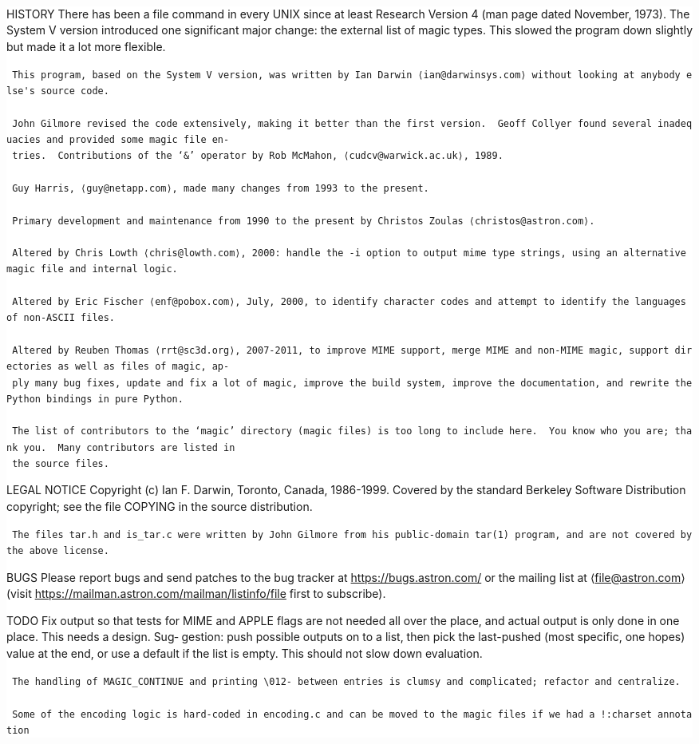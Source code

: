 HISTORY
     There has been a file command in every UNIX since at least Research Version 4 (man page dated November, 1973).  The System V version introduced one significant
     major change: the external list of magic types.  This slowed the program down slightly but made it a lot more flexible.

     This program, based on the System V version, was written by Ian Darwin ⟨ian@darwinsys.com⟩ without looking at anybody else's source code.

     John Gilmore revised the code extensively, making it better than the first version.  Geoff Collyer found several inadequacies and provided some magic file en‐
     tries.  Contributions of the ‘&’ operator by Rob McMahon, ⟨cudcv@warwick.ac.uk⟩, 1989.

     Guy Harris, ⟨guy@netapp.com⟩, made many changes from 1993 to the present.

     Primary development and maintenance from 1990 to the present by Christos Zoulas ⟨christos@astron.com⟩.

     Altered by Chris Lowth ⟨chris@lowth.com⟩, 2000: handle the -i option to output mime type strings, using an alternative magic file and internal logic.

     Altered by Eric Fischer ⟨enf@pobox.com⟩, July, 2000, to identify character codes and attempt to identify the languages of non-ASCII files.

     Altered by Reuben Thomas ⟨rrt@sc3d.org⟩, 2007-2011, to improve MIME support, merge MIME and non-MIME magic, support directories as well as files of magic, ap‐
     ply many bug fixes, update and fix a lot of magic, improve the build system, improve the documentation, and rewrite the Python bindings in pure Python.

     The list of contributors to the ‘magic’ directory (magic files) is too long to include here.  You know who you are; thank you.  Many contributors are listed in
     the source files.

LEGAL NOTICE
     Copyright (c) Ian F. Darwin, Toronto, Canada, 1986-1999.  Covered by the standard Berkeley Software Distribution copyright; see the file COPYING in the source
     distribution.

     The files tar.h and is_tar.c were written by John Gilmore from his public-domain tar(1) program, and are not covered by the above license.

BUGS
     Please report bugs and send patches to the bug tracker at https://bugs.astron.com/ or the mailing list at ⟨file@astron.com⟩ (visit
     https://mailman.astron.com/mailman/listinfo/file first to subscribe).

TODO
     Fix output so that tests for MIME and APPLE flags are not needed all over the place, and actual output is only done in one place.  This needs a design.  Sug‐
     gestion: push possible outputs on to a list, then pick the last-pushed (most specific, one hopes) value at the end, or use a default if the list is empty.
     This should not slow down evaluation.

     The handling of MAGIC_CONTINUE and printing \012- between entries is clumsy and complicated; refactor and centralize.

     Some of the encoding logic is hard-coded in encoding.c and can be moved to the magic files if we had a !:charset annotation
